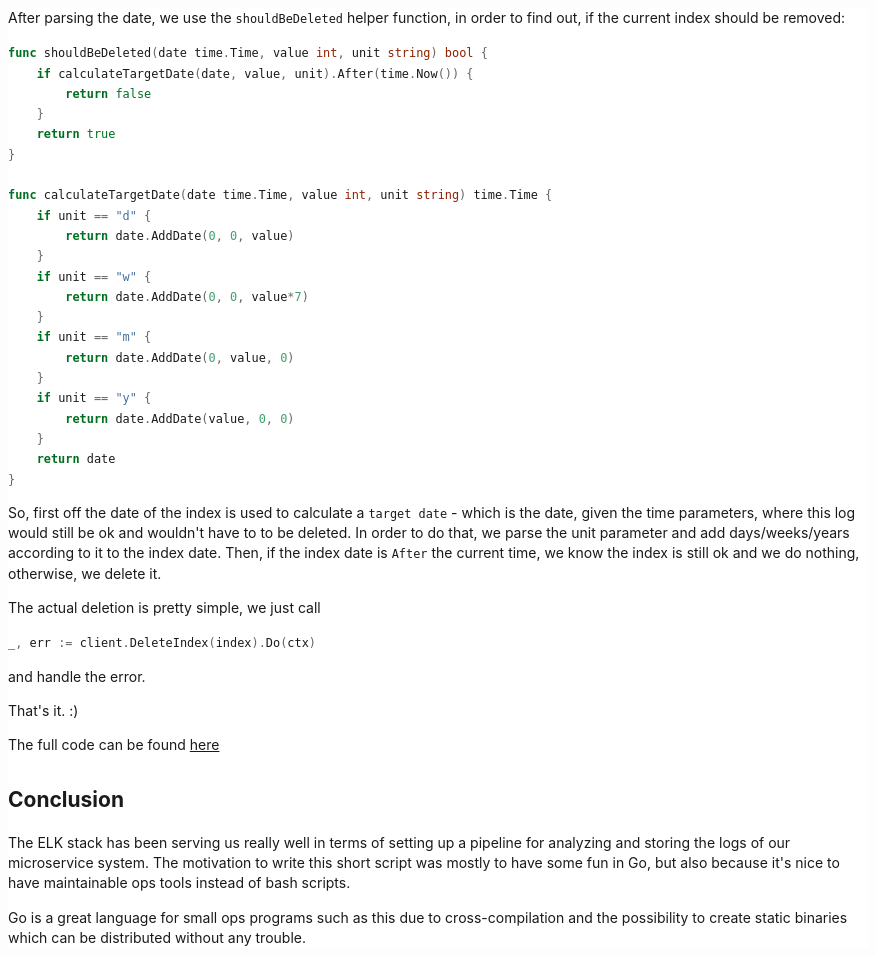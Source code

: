 After parsing the date, we use the `shouldBeDeleted` helper function, in order to find out, if the current index should be removed:

```go
func shouldBeDeleted(date time.Time, value int, unit string) bool {
    if calculateTargetDate(date, value, unit).After(time.Now()) {
        return false
    }
    return true
}

func calculateTargetDate(date time.Time, value int, unit string) time.Time {
    if unit == "d" {
        return date.AddDate(0, 0, value)
    }
    if unit == "w" {
        return date.AddDate(0, 0, value*7)
    }
    if unit == "m" {
        return date.AddDate(0, value, 0)
    }
    if unit == "y" {
        return date.AddDate(value, 0, 0)
    }
    return date
}
```

So, first off the date of the index is used to calculate a `target date` - which is the date, given the time parameters, where this log would still be ok and wouldn't have to to be deleted. In order to do that, we parse the unit parameter and add days/weeks/years according to it to the index date.
Then, if the index date is `After` the current time, we know the index is still ok and we do nothing, otherwise, we delete it.

The actual deletion is pretty simple, we just call

```go
_, err := client.DeleteIndex(index).Do(ctx)
```

and handle the error.

That's it. :)

The full code can be found [here](https://gist.github.com/zupzup/775ce8f5d364ec9ea5f0862ca7c4d0de)

## Conclusion

The ELK stack has been serving us really well in terms of setting up a pipeline for analyzing and storing the logs of our microservice system. The motivation to write this short script was mostly to have some fun in Go, but also because it's nice to have maintainable ops tools instead of bash scripts.

Go is a great language for small ops programs such as this due to cross-compilation and the possibility to create static binaries which can be distributed without any trouble.
